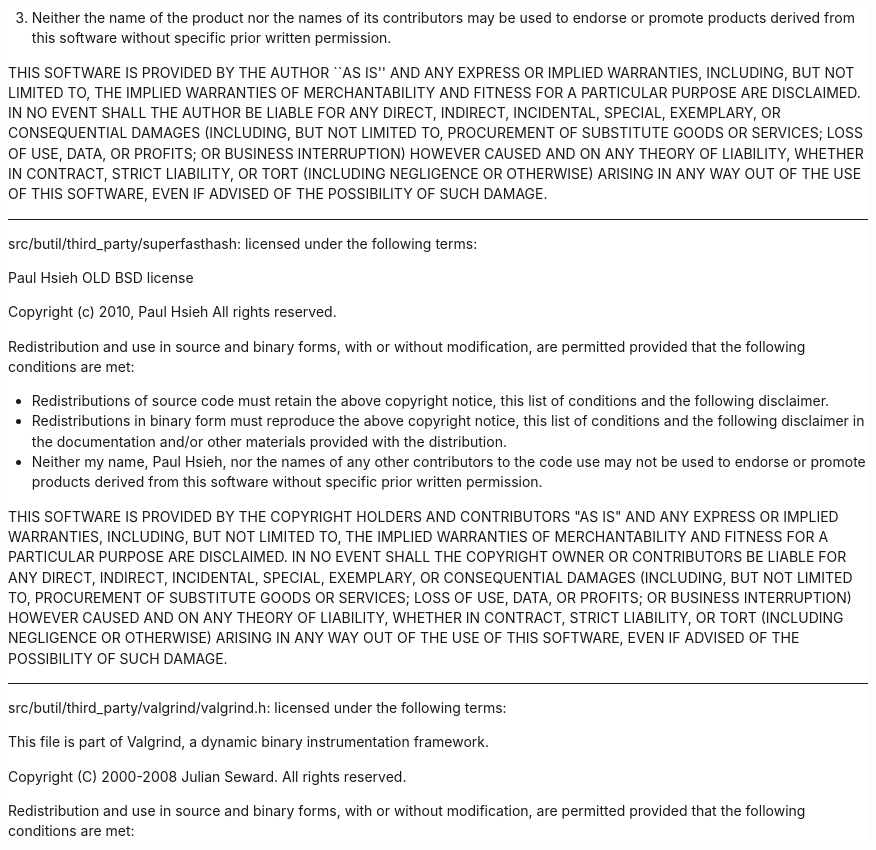 3. Neither the name of the product nor the names of its contributors may
   be used to endorse or promote products derived from this software
   without specific prior written permission.

THIS SOFTWARE IS PROVIDED BY THE AUTHOR ``AS IS'' AND ANY EXPRESS OR IMPLIED
WARRANTIES, INCLUDING, BUT NOT LIMITED TO, THE IMPLIED WARRANTIES OF
MERCHANTABILITY AND FITNESS FOR A PARTICULAR PURPOSE ARE DISCLAIMED. IN NO
EVENT SHALL THE AUTHOR BE LIABLE FOR ANY DIRECT, INDIRECT, INCIDENTAL,
SPECIAL, EXEMPLARY, OR CONSEQUENTIAL DAMAGES (INCLUDING, BUT NOT LIMITED TO,
PROCUREMENT OF SUBSTITUTE GOODS OR SERVICES; LOSS OF USE, DATA, OR PROFITS;
OR BUSINESS INTERRUPTION) HOWEVER CAUSED AND ON ANY THEORY OF LIABILITY,
WHETHER IN CONTRACT, STRICT LIABILITY, OR TORT (INCLUDING NEGLIGENCE OR
OTHERWISE) ARISING IN ANY WAY OUT OF THE USE OF THIS SOFTWARE, EVEN IF
ADVISED OF THE POSSIBILITY OF SUCH DAMAGE.

--------------------------------------------------------------------------------

src/butil/third_party/superfasthash: licensed under the following terms:

Paul Hsieh OLD BSD license

Copyright (c) 2010, Paul Hsieh
All rights reserved.

Redistribution and use in source and binary forms, with or without modification,
are permitted provided that the following conditions are met:

* Redistributions of source code must retain the above copyright notice, this
  list of conditions and the following disclaimer.
* Redistributions in binary form must reproduce the above copyright notice, this
  list of conditions and the following disclaimer in the documentation and/or
  other materials provided with the distribution.
* Neither my name, Paul Hsieh, nor the names of any other contributors to the
  code use may not be used to endorse or promote products derived from this
  software without specific prior written permission.

THIS SOFTWARE IS PROVIDED BY THE COPYRIGHT HOLDERS AND CONTRIBUTORS "AS IS" AND
ANY EXPRESS OR IMPLIED WARRANTIES, INCLUDING, BUT NOT LIMITED TO, THE IMPLIED
WARRANTIES OF MERCHANTABILITY AND FITNESS FOR A PARTICULAR PURPOSE ARE
DISCLAIMED. IN NO EVENT SHALL THE COPYRIGHT OWNER OR CONTRIBUTORS BE LIABLE FOR
ANY DIRECT, INDIRECT, INCIDENTAL, SPECIAL, EXEMPLARY, OR CONSEQUENTIAL DAMAGES
(INCLUDING, BUT NOT LIMITED TO, PROCUREMENT OF SUBSTITUTE GOODS OR SERVICES;
LOSS OF USE, DATA, OR PROFITS; OR BUSINESS INTERRUPTION) HOWEVER CAUSED AND ON
ANY THEORY OF LIABILITY, WHETHER IN CONTRACT, STRICT LIABILITY, OR TORT
(INCLUDING NEGLIGENCE OR OTHERWISE) ARISING IN ANY WAY OUT OF THE USE OF THIS
SOFTWARE, EVEN IF ADVISED OF THE POSSIBILITY OF SUCH DAMAGE.

--------------------------------------------------------------------------------

src/butil/third_party/valgrind/valgrind.h: licensed under the following terms:

This file is part of Valgrind, a dynamic binary instrumentation
framework.

Copyright (C) 2000-2008 Julian Seward.  All rights reserved.

Redistribution and use in source and binary forms, with or without
modification, are permitted provided that the following conditions
are met:
